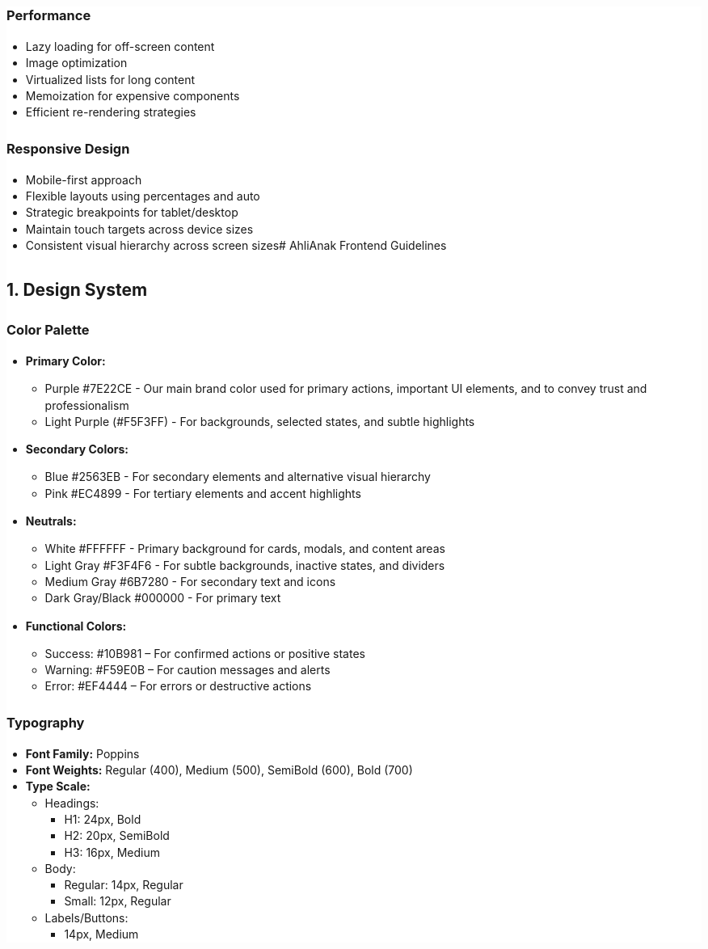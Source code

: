 ### Performance
- Lazy loading for off-screen content
- Image optimization
- Virtualized lists for long content
- Memoization for expensive components
- Efficient re-rendering strategies

### Responsive Design
- Mobile-first approach
- Flexible layouts using percentages and auto
- Strategic breakpoints for tablet/desktop
- Maintain touch targets across device sizes
- Consistent visual hierarchy across screen sizes# AhliAnak Frontend Guidelines

## 1. Design System

### Color Palette

- **Primary Color:**
  - Purple #7E22CE - Our main brand color used for primary actions, important UI elements, and to convey trust and professionalism
  - Light Purple (#F5F3FF) - For backgrounds, selected states, and subtle highlights

- **Secondary Colors:**
  - Blue #2563EB - For secondary elements and alternative visual hierarchy
  - Pink #EC4899 - For tertiary elements and accent highlights

- **Neutrals:**
  - White #FFFFFF - Primary background for cards, modals, and content areas
  - Light Gray #F3F4F6 - For subtle backgrounds, inactive states, and dividers
  - Medium Gray #6B7280 - For secondary text and icons
  - Dark Gray/Black #000000 - For primary text

- **Functional Colors:**
  - Success: #10B981 – For confirmed actions or positive states
  - Warning: #F59E0B – For caution messages and alerts
  - Error: #EF4444 – For errors or destructive actions

### Typography

- **Font Family:** Poppins
- **Font Weights:** Regular (400), Medium (500), SemiBold (600), Bold (700)
- **Type Scale:**
  - Headings:
    - H1: 24px, Bold
    - H2: 20px, SemiBold
    - H3: 16px, Medium
  - Body:
    - Regular: 14px, Regular
    - Small: 12px, Regular
  - Labels/Buttons:
    - 14px, Medium
